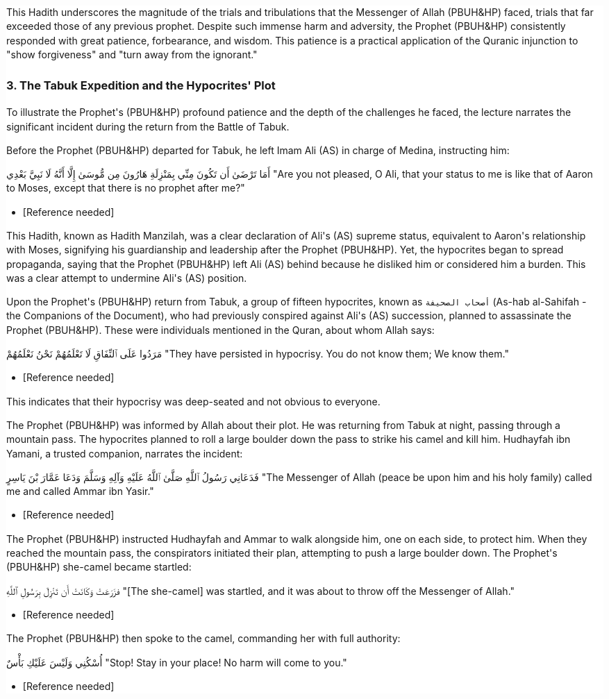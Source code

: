 This Hadith underscores the magnitude of the trials and tribulations that the Messenger of Allah (PBUH&HP) faced, trials that far exceeded those of any previous prophet. Despite such immense harm and adversity, the Prophet (PBUH&HP) consistently responded with great patience, forbearance, and wisdom. This patience is a practical application of the Quranic injunction to "show forgiveness" and "turn away from the ignorant."

### 3. The Tabuk Expedition and the Hypocrites' Plot

To illustrate the Prophet's (PBUH&HP) profound patience and the depth of the challenges he faced, the lecture narrates the significant incident during the return from the Battle of Tabuk.

Before the Prophet (PBUH&HP) departed for Tabuk, he left Imam Ali (AS) in charge of Medina, instructing him:

أَمَا تَرْضَىٰ أَن تَكُونَ مِنِّي بِمَنْزِلَةِ هَارُونَ مِن مُّوسَىٰ إِلَّا أَنَّهُ لَا نَبِيَّ بَعْدِي
"Are you not pleased, O Ali, that your status to me is like that of Aaron to Moses, except that there is no prophet after me?"
- [Reference needed]

This Hadith, known as Hadith Manzilah, was a clear declaration of Ali's (AS) supreme status, equivalent to Aaron's relationship with Moses, signifying his guardianship and leadership after the Prophet (PBUH&HP). Yet, the hypocrites began to spread propaganda, saying that the Prophet (PBUH&HP) left Ali (AS) behind because he disliked him or considered him a burden. This was a clear attempt to undermine Ali's (AS) position.

Upon the Prophet's (PBUH&HP) return from Tabuk, a group of fifteen hypocrites, known as `أصحاب الصحيفة` (As-hab al-Sahifah - the Companions of the Document), who had previously conspired against Ali's (AS) succession, planned to assassinate the Prophet (PBUH&HP). These were individuals mentioned in the Quran, about whom Allah says:

مَرَدُوا عَلَى ٱلنِّفَاقِ لَا تَعْلَمُهُمْ نَحْنُ نَعْلَمُهُمْ
"They have persisted in hypocrisy. You do not know them; We know them."
- [Reference needed]

This indicates that their hypocrisy was deep-seated and not obvious to everyone.

The Prophet (PBUH&HP) was informed by Allah about their plot. He was returning from Tabuk at night, passing through a mountain pass. The hypocrites planned to roll a large boulder down the pass to strike his camel and kill him. Hudhayfah ibn Yamani, a trusted companion, narrates the incident:

فَدَعَانِي رَسُولُ ٱللَّهِ صَلَّىٰ ٱللَّهُ عَلَيْهِ وَآلِهِ وَسَلَّمَ وَدَعَا عَمَّارَ بْنَ يَاسِرٍ
"The Messenger of Allah (peace be upon him and his holy family) called me and called Ammar ibn Yasir."
- [Reference needed]

The Prophet (PBUH&HP) instructed Hudhayfah and Ammar to walk alongside him, one on each side, to protect him. When they reached the mountain pass, the conspirators initiated their plan, attempting to push a large boulder down. The Prophet's (PBUH&HP) she-camel became startled:

فزَرَعَتْ وَكَانَتْ أَن تَنْزِلَ بِرَسُولِ ٱللَّهِ
"[The she-camel] was startled, and it was about to throw off the Messenger of Allah."
- [Reference needed]

The Prophet (PBUH&HP) then spoke to the camel, commanding her with full authority:

أُسْكُنِي وَلَيْسَ عَلَيْكِ بَأْسٌ
"Stop! Stay in your place! No harm will come to you."
- [Reference needed]
